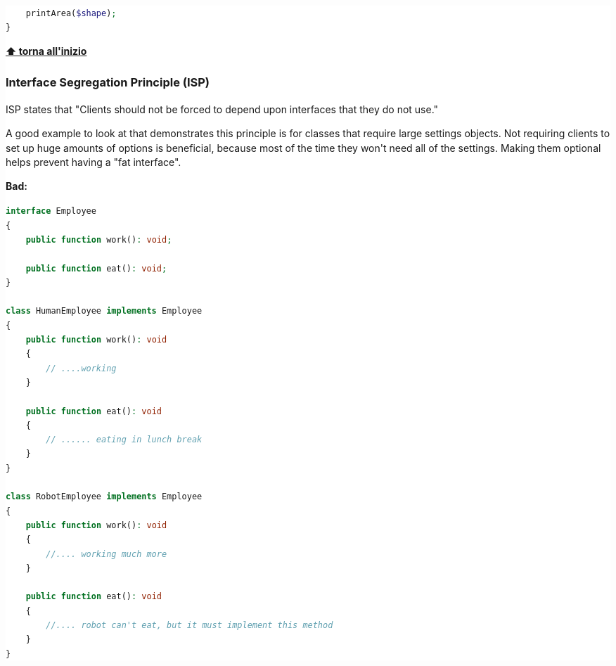 ```php
    printArea($shape);
}
```

**[⬆ torna all'inizio](#table-of-contents)**

### Interface Segregation Principle (ISP)

ISP states that "Clients should not be forced to depend upon interfaces that
they do not use."

A good example to look at that demonstrates this principle is for
classes that require large settings objects. Not requiring clients to set up
huge amounts of options is beneficial, because most of the time they won't need
all of the settings. Making them optional helps prevent having a "fat interface".

**Bad:**

```php
interface Employee
{
    public function work(): void;

    public function eat(): void;
}

class HumanEmployee implements Employee
{
    public function work(): void
    {
        // ....working
    }

    public function eat(): void
    {
        // ...... eating in lunch break
    }
}

class RobotEmployee implements Employee
{
    public function work(): void
    {
        //.... working much more
    }

    public function eat(): void
    {
        //.... robot can't eat, but it must implement this method
    }
}
```
